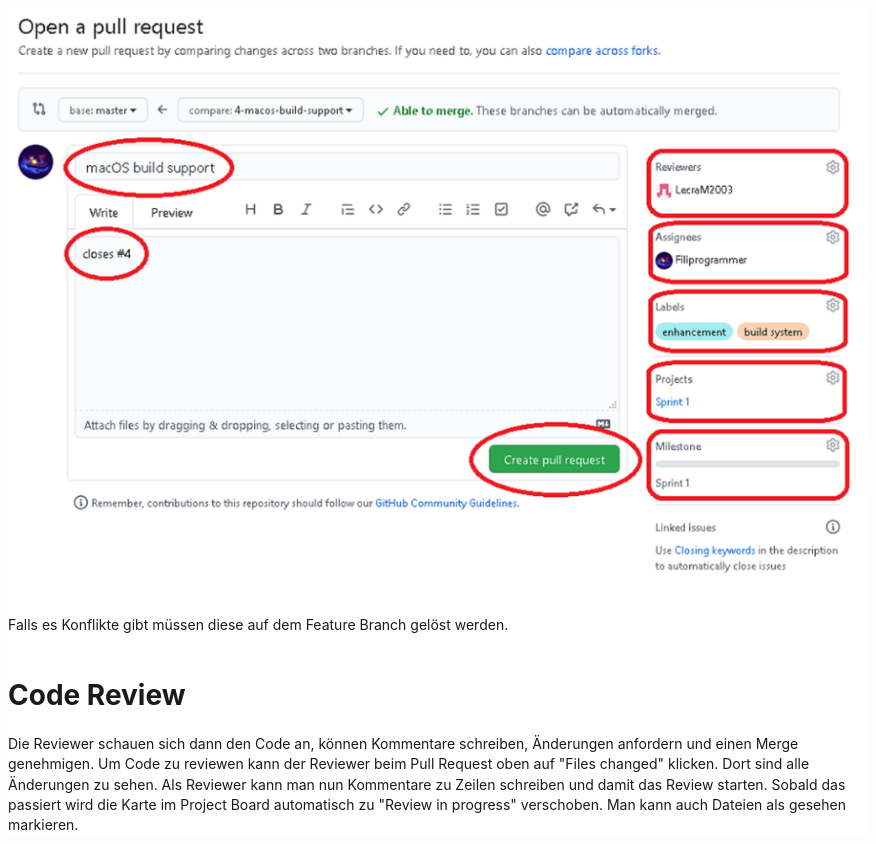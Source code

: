 ![Create Pull](../.resources/GitHubProjectManagement/CreatePull3.png)

Falls es Konflikte gibt müssen diese auf dem Feature Branch gelöst werden.

# Code Review

Die Reviewer schauen sich dann den Code an, können Kommentare schreiben, Änderungen anfordern und einen Merge genehmigen. Um Code zu reviewen kann der Reviewer beim Pull Request oben auf "Files changed" klicken. Dort sind alle Änderungen zu sehen. Als Reviewer kann man nun Kommentare zu Zeilen schreiben und damit das Review starten. Sobald das passiert wird die Karte im Project Board automatisch zu "Review in progress" verschoben. Man kann auch Dateien als gesehen markieren.
